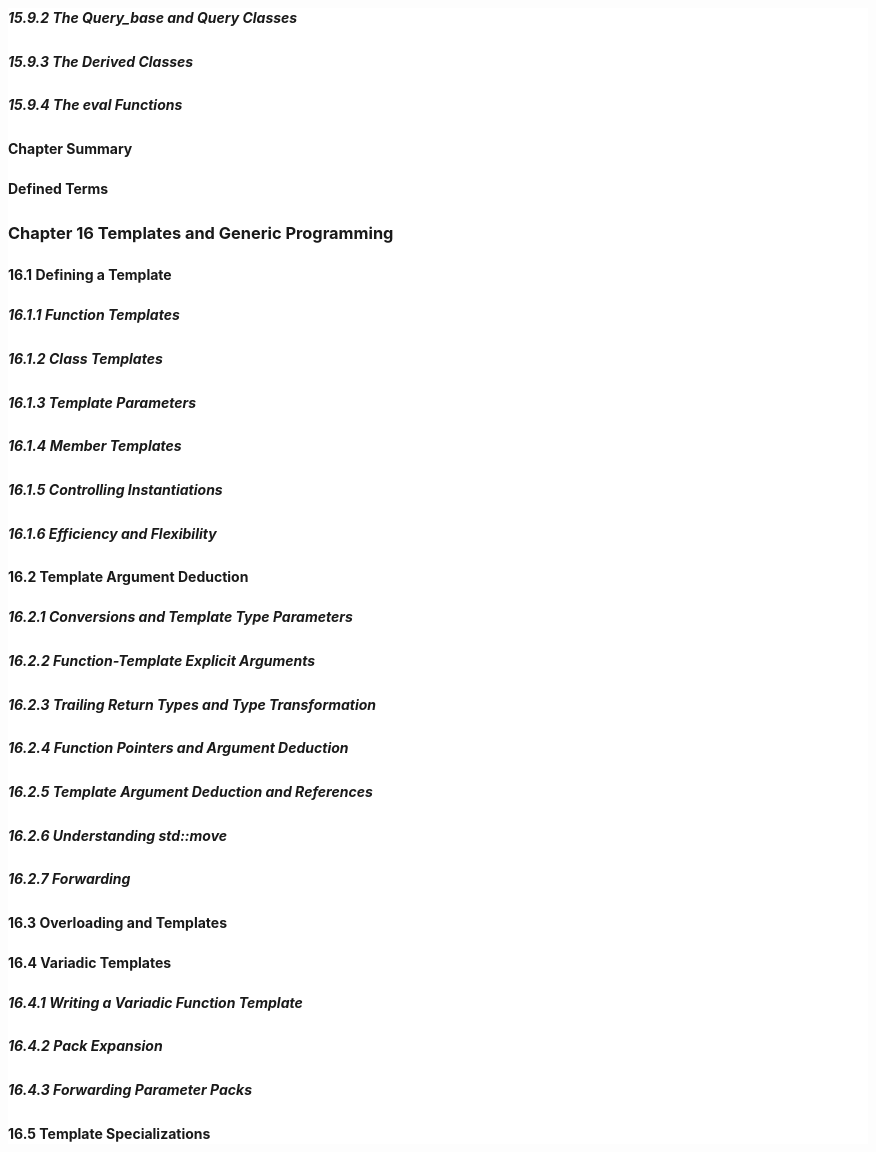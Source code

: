 ##### 15.9.2 The Query_base and Query Classes

##### 15.9.3 The Derived Classes

##### 15.9.4 The eval Functions

#### Chapter Summary

#### Defined Terms



### Chapter 16 Templates and Generic Programming

#### 16.1 Defining a Template

##### 16.1.1 Function Templates

##### 16.1.2 Class Templates

##### 16.1.3 Template Parameters

##### 16.1.4 Member Templates

##### 16.1.5 Controlling Instantiations

##### 16.1.6 Efficiency and Flexibility

#### 16.2 Template Argument Deduction

##### 16.2.1 Conversions and Template Type Parameters

##### 16.2.2 Function-Template Explicit Arguments

##### 16.2.3 Trailing Return Types and Type Transformation

##### 16.2.4 Function Pointers and Argument Deduction

##### 16.2.5 Template Argument Deduction and References

##### 16.2.6 Understanding std::move

##### 16.2.7 Forwarding

#### 16.3 Overloading and Templates

#### 16.4 Variadic Templates

##### 16.4.1 Writing a Variadic Function Template

##### 16.4.2 Pack Expansion

##### 16.4.3 Forwarding Parameter Packs

#### 16.5 Template Specializations
